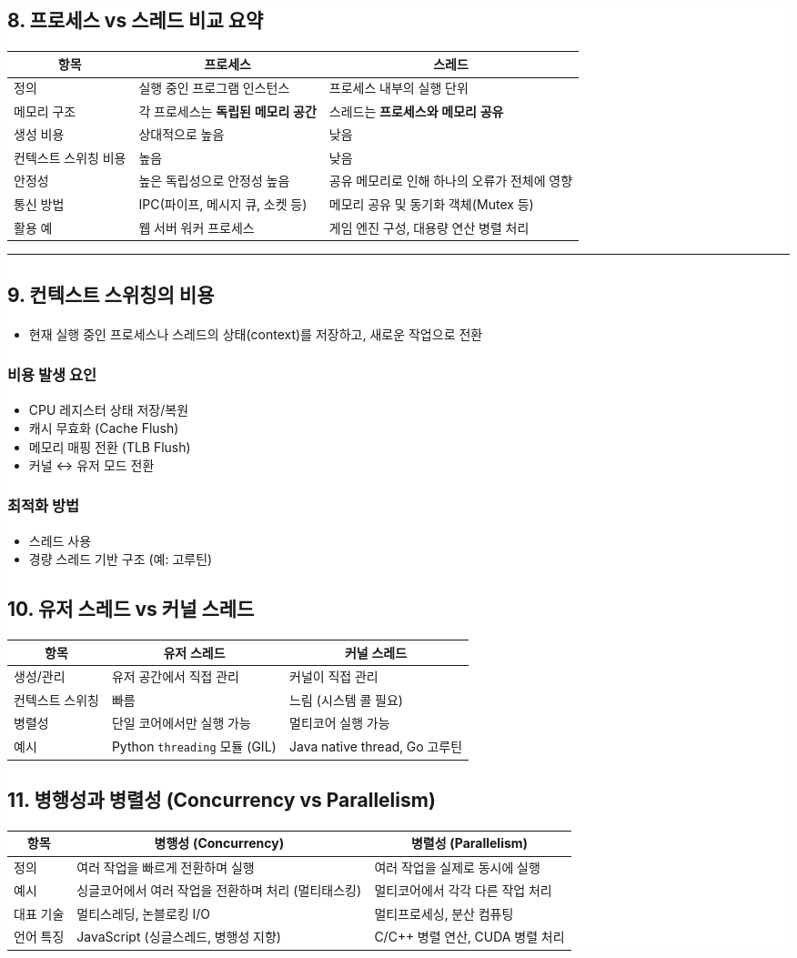 ## 8. 프로세스 vs 스레드 비교 요약

| 항목                 | 프로세스                             | 스레드                                       |
| -------------------- | ------------------------------------ | -------------------------------------------- |
| 정의                 | 실행 중인 프로그램 인스턴스          | 프로세스 내부의 실행 단위                    |
| 메모리 구조          | 각 프로세스는 **독립된 메모리 공간** | 스레드는 **프로세스와 메모리 공유**          |
| 생성 비용            | 상대적으로 높음                      | 낮음                                         |
| 컨텍스트 스위칭 비용 | 높음                                 | 낮음                                         |
| 안정성               | 높은 독립성으로 안정성 높음          | 공유 메모리로 인해 하나의 오류가 전체에 영향 |
| 통신 방법            | IPC(파이프, 메시지 큐, 소켓 등)      | 메모리 공유 및 동기화 객체(Mutex 등)         |
| 활용 예              | 웹 서버 워커 프로세스                | 게임 엔진 구성, 대용량 연산 병렬 처리        |

---

## 9. 컨텍스트 스위칭의 비용

- 현재 실행 중인 프로세스나 스레드의 상태(context)를 저장하고, 새로운 작업으로 전환

### 비용 발생 요인

- CPU 레지스터 상태 저장/복원
- 캐시 무효화 (Cache Flush)
- 메모리 매핑 전환 (TLB Flush)
- 커널 ↔ 유저 모드 전환

### 최적화 방법

- 스레드 사용
- 경량 스레드 기반 구조 (예: 고루틴)

## 10. 유저 스레드 vs 커널 스레드

| 항목            | 유저 스레드                   | 커널 스레드                   |
| --------------- | ----------------------------- | ----------------------------- |
| 생성/관리       | 유저 공간에서 직접 관리       | 커널이 직접 관리              |
| 컨텍스트 스위칭 | 빠름                          | 느림 (시스템 콜 필요)         |
| 병렬성          | 단일 코어에서만 실행 가능     | 멀티코어 실행 가능            |
| 예시            | Python `threading` 모듈 (GIL) | Java native thread, Go 고루틴 |

## 11. 병행성과 병렬성 (Concurrency vs Parallelism)

| 항목      | 병행성 (Concurrency)                                | 병렬성 (Parallelism)             |
| --------- | --------------------------------------------------- | -------------------------------- |
| 정의      | 여러 작업을 빠르게 전환하며 실행                    | 여러 작업을 실제로 동시에 실행   |
| 예시      | 싱글코어에서 여러 작업을 전환하며 처리 (멀티태스킹) | 멀티코어에서 각각 다른 작업 처리 |
| 대표 기술 | 멀티스레딩, 논블로킹 I/O                            | 멀티프로세싱, 분산 컴퓨팅        |
| 언어 특징 | JavaScript (싱글스레드, 병행성 지향)                | C/C++ 병렬 연산, CUDA 병렬 처리  |
